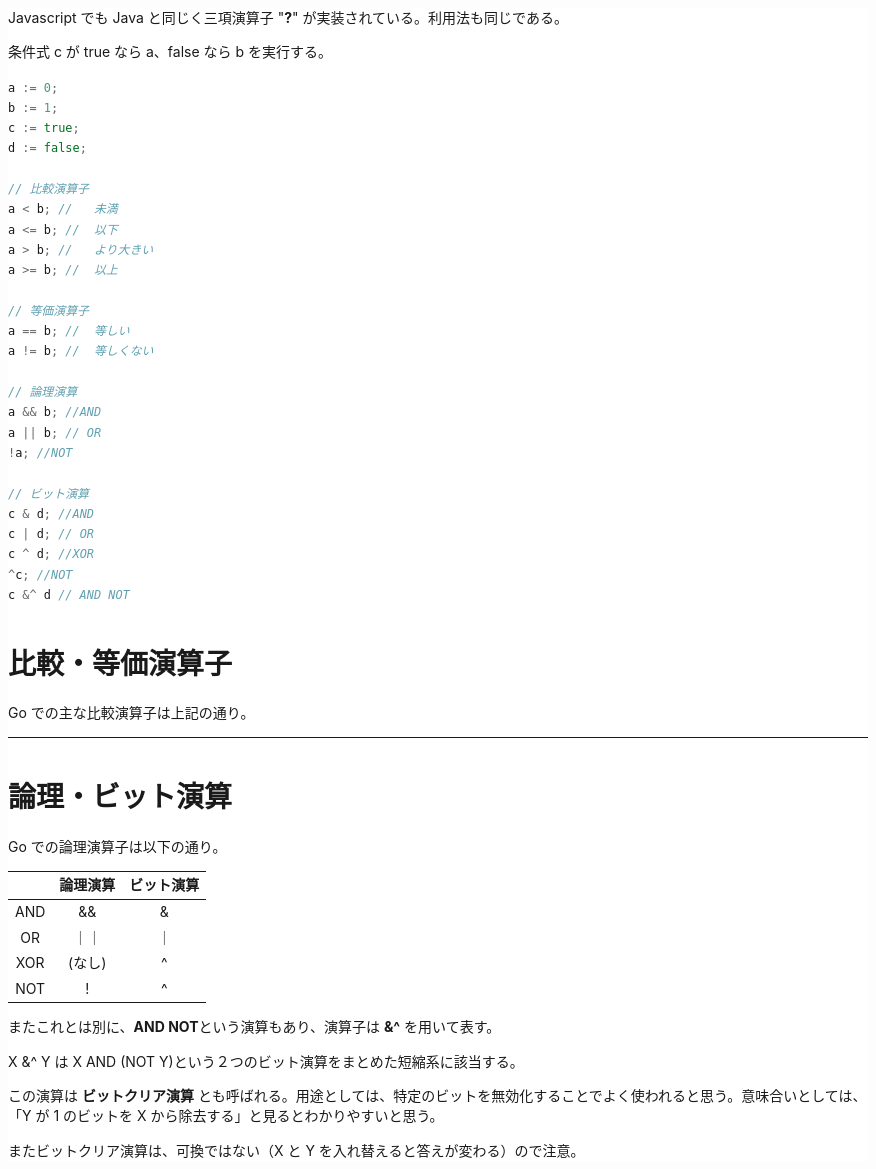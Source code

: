 Javascript でも Java と同じく三項演算子 "**?**" が実装されている。利用法も同じである。

条件式 c が true なら a、false なら b を実行する。

</div>
<div class="note_content_by_programming_language" id="note_content_Go">

```go
a := 0;
b := 1;
c := true;
d := false;

// 比較演算子
a < b; //   未満
a <= b; //  以下
a > b; //   より大きい
a >= b; //  以上

// 等価演算子
a == b; //  等しい
a != b; //  等しくない

// 論理演算
a && b; //AND
a || b; // OR
!a; //NOT

// ビット演算
c & d; //AND
c | d; // OR
c ^ d; //XOR
^c; //NOT
c &^ d // AND NOT
```

# 比較・等価演算子

Go での主な比較演算子は上記の通り。

<hr>

# 論理・ビット演算

Go での論理演算子は以下の通り。

|     | 論理演算 | ビット演算 |
| :-: | :------: | :--------: |
| AND |    &&    |     &      |
| OR  |   ｜｜   |     ｜     |
| XOR |  (なし)  |     ^      |
| NOT |    !     |     ^      |

またこれとは別に、**AND NOT**という演算もあり、演算子は **&^** を用いて表す。

X &^ Y は X AND (NOT Y)という２つのビット演算をまとめた短縮系に該当する。

この演算は **ビットクリア演算** とも呼ばれる。用途としては、特定のビットを無効化することでよく使われると思う。意味合いとしては、「Y が 1 のビットを X から除去する」と見るとわかりやすいと思う。

またビットクリア演算は、可換ではない（X と Y を入れ替えると答えが変わる）ので注意。

</div>
